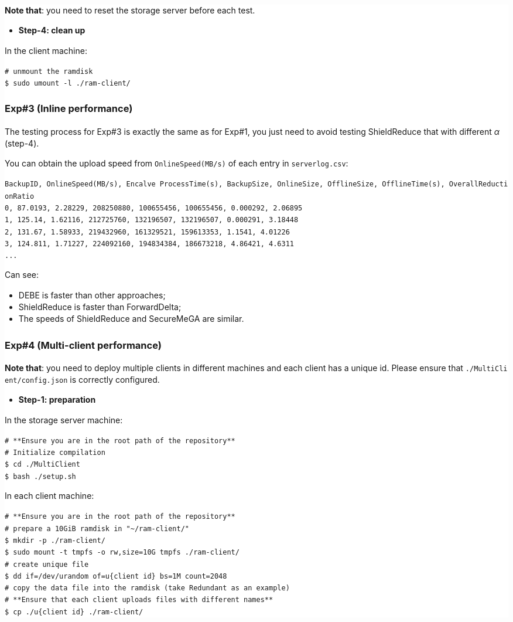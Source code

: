 **Note that**: you need to reset the storage server before each test.

- **Step-4: clean up**

In the client machine:

```shell
# unmount the ramdisk
$ sudo umount -l ./ram-client/
```

### Exp#3 (Inline performance)

The testing process for Exp#3 is exactly the same as for Exp#1, you just need to avoid testing ShieldReduce that with different $\alpha$ (step-4).

You can obtain the upload speed from `OnlineSpeed(MB/s)` of each entry in `serverlog.csv`:

```shell
BackupID, OnlineSpeed(MB/s), Encalve ProcessTime(s), BackupSize, OnlineSize, OfflineSize, OfflineTime(s), OverallReductionRatio
0, 87.0193, 2.28229, 208250880, 100655456, 100655456, 0.000292, 2.06895
1, 125.14, 1.62116, 212725760, 132196507, 132196507, 0.000291, 3.18448
2, 131.67, 1.58933, 219432960, 161329521, 159613353, 1.1541, 4.01226
3, 124.811, 1.71227, 224092160, 194834384, 186673218, 4.86421, 4.6311
...
```

Can see:
- DEBE is faster than other approaches;
- ShieldReduce is faster than ForwardDelta;
- The speeds of ShieldReduce and SecureMeGA are similar.

### Exp#4 (Multi-client performance)

**Note that**: you need to deploy multiple clients in different machines and each client has a unique id. Please ensure that `./MultiClient/config.json` is correctly configured.

- **Step-1: preparation**

In the storage server machine:

```shell
# **Ensure you are in the root path of the repository**
# Initialize compilation
$ cd ./MultiClient
$ bash ./setup.sh
```

In each client machine:

```shell
# **Ensure you are in the root path of the repository**
# prepare a 10GiB ramdisk in "~/ram-client/"
$ mkdir -p ./ram-client/
$ sudo mount -t tmpfs -o rw,size=10G tmpfs ./ram-client/
# create unique file
$ dd if=/dev/urandom of=u{client id} bs=1M count=2048
# copy the data file into the ramdisk (take Redundant as an example)
# **Ensure that each client uploads files with different names**
$ cp ./u{client id} ./ram-client/
```
